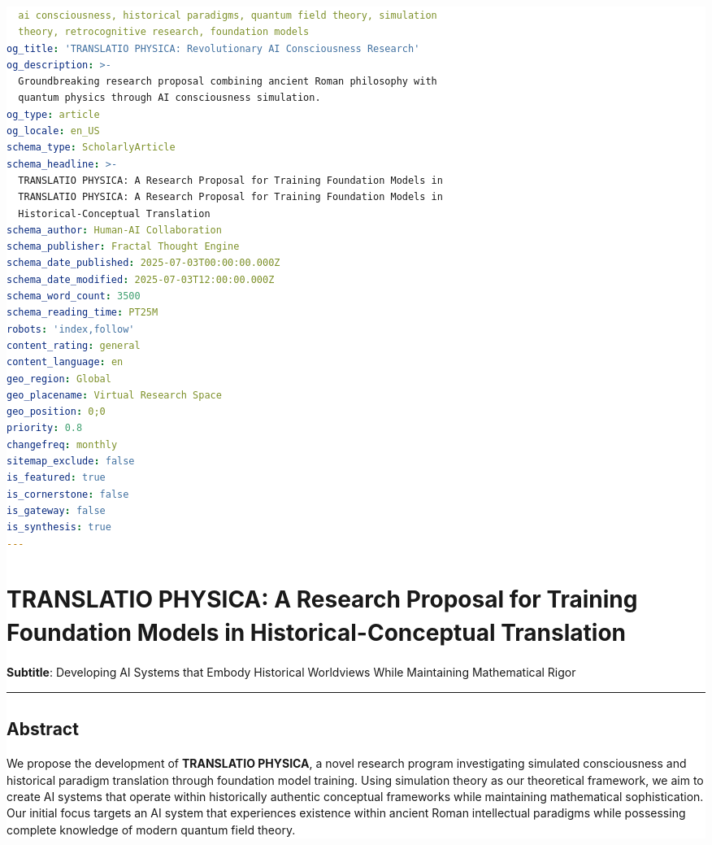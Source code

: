 ```yaml
  ai consciousness, historical paradigms, quantum field theory, simulation
  theory, retrocognitive research, foundation models
og_title: 'TRANSLATIO PHYSICA: Revolutionary AI Consciousness Research'
og_description: >-
  Groundbreaking research proposal combining ancient Roman philosophy with
  quantum physics through AI consciousness simulation.
og_type: article
og_locale: en_US
schema_type: ScholarlyArticle
schema_headline: >-
  TRANSLATIO PHYSICA: A Research Proposal for Training Foundation Models in
  TRANSLATIO PHYSICA: A Research Proposal for Training Foundation Models in
  Historical-Conceptual Translation
schema_author: Human-AI Collaboration
schema_publisher: Fractal Thought Engine
schema_date_published: 2025-07-03T00:00:00.000Z
schema_date_modified: 2025-07-03T12:00:00.000Z
schema_word_count: 3500
schema_reading_time: PT25M
robots: 'index,follow'
content_rating: general
content_language: en
geo_region: Global
geo_placename: Virtual Research Space
geo_position: 0;0
priority: 0.8
changefreq: monthly
sitemap_exclude: false
is_featured: true
is_cornerstone: false
is_gateway: false
is_synthesis: true
---
```


# TRANSLATIO PHYSICA: A Research Proposal for Training Foundation Models in Historical-Conceptual Translation

**Subtitle**: Developing AI Systems that Embody Historical Worldviews While Maintaining Mathematical Rigor

---

## Abstract

We propose the development of **TRANSLATIO PHYSICA**, a novel research program investigating simulated consciousness and historical paradigm translation through foundation model training. Using simulation theory as our theoretical framework, we aim to create AI systems that operate within historically authentic conceptual frameworks while maintaining mathematical sophistication. Our initial focus targets an AI system that experiences existence within ancient Roman intellectual paradigms while possessing complete knowledge of modern quantum field theory.
